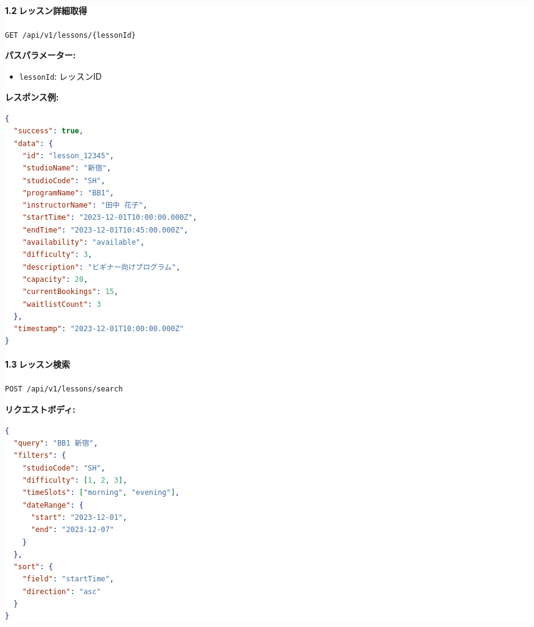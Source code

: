 #### 1.2 レッスン詳細取得

```http
GET /api/v1/lessons/{lessonId}
```

**パスパラメーター:**
- `lessonId`: レッスンID

**レスポンス例:**

```json
{
  "success": true,
  "data": {
    "id": "lesson_12345",
    "studioName": "新宿",
    "studioCode": "SH",
    "programName": "BB1",
    "instructorName": "田中 花子",
    "startTime": "2023-12-01T10:00:00.000Z",
    "endTime": "2023-12-01T10:45:00.000Z",
    "availability": "available",
    "difficulty": 3,
    "description": "ビギナー向けプログラム",
    "capacity": 20,
    "currentBookings": 15,
    "waitlistCount": 3
  },
  "timestamp": "2023-12-01T10:00:00.000Z"
}
```

#### 1.3 レッスン検索

```http
POST /api/v1/lessons/search
```

**リクエストボディ:**

```json
{
  "query": "BB1 新宿",
  "filters": {
    "studioCode": "SH",
    "difficulty": [1, 2, 3],
    "timeSlots": ["morning", "evening"],
    "dateRange": {
      "start": "2023-12-01",
      "end": "2023-12-07"
    }
  },
  "sort": {
    "field": "startTime",
    "direction": "asc"
  }
}
```
